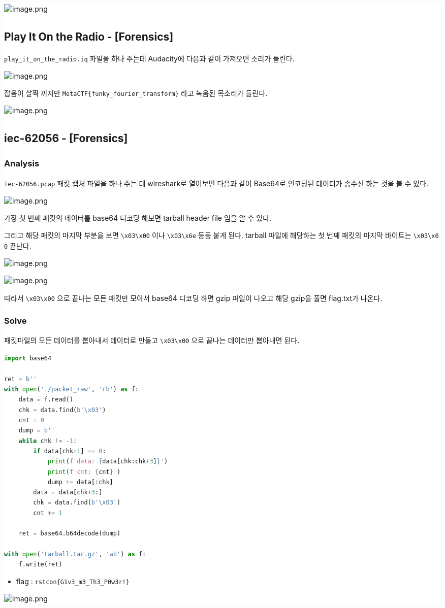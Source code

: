 ![image.png](image.png)

## Play It On the Radio - [Forensics]

`play_it_on_the_radio.iq` 파일을 하나 주는데 Audacity에 다음과 같이 가져오면 소리가 들린다.

![image.png](image%201.png)

잡음이 살짝 끼지만 `MetaCTF{funky_fourier_transform}` 라고 녹음된 목소리가 들린다.

![image.png](image%202.png)

## iec-62056 - [Forensics]

### Analysis

`iec-62056.pcap` 패킷 캡처 파일을 하나 주는 데 wireshark로 열어보면 다음과 같이 Base64로 인코딩된 데이터가 송수신 하는 것을 볼 수 있다.

![image.png](image%203.png)

가장 첫 번째 패킷의 데이터를 base64 디코딩 해보면 tarball header file 임을 알 수 있다.

그리고 해당 패킷의 마지막 부분을 보면 `\x03\x00` 이나 `\x03\x6e` 등등 붙게 된다. tarball 파일에 해당하는 첫 번째 패킷의 마지막 바이트는  `\x03\x00`  끝난다.

![image.png](image%204.png)

![image.png](image%205.png)

따라서 `\x03\x00` 으로 끝나는 모든 패킷만 모아서 base64 디코딩 하면 gzip 파일이 나오고 해당 gzip을 풀면 flag.txt가 나온다.

### Solve

패킷파일의 모든 데이터를 뽑아내서 데이터로 만들고 `\x03\x00` 으로 끝나는 데이터만 뽑아내면 된다.

```python
import base64

ret = b''
with open('./packet_raw', 'rb') as f:
    data = f.read()
    chk = data.find(b'\x03')
    cnt = 0
    dump = b''
    while chk != -1:
        if data[chk+1] == 0:
            print(f'data: {data[chk:chk+3]}')
            print(f'cnt: {cnt}')
            dump += data[:chk]
        data = data[chk+3:]
        chk = data.find(b'\x03')
        cnt += 1

    ret = base64.b64decode(dump)

with open('tarball.tar.gz', 'wb') as f:
    f.write(ret)

```

- flag : `rstcon{G1v3_m3_Th3_P0w3r!}`

![image.png](image%206.png)
